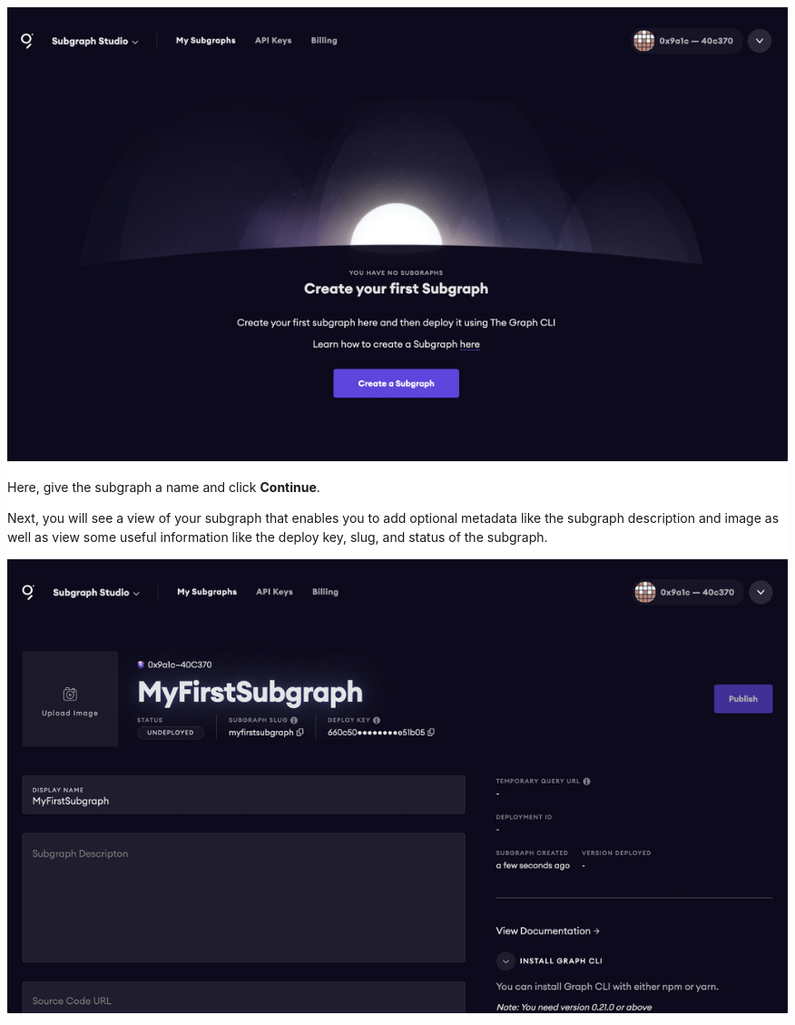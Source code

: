 ![Create a Subgraph](images/connectwallet.png)

Here, give the subgraph a name and click __Continue__.

Next, you will see a view of your subgraph that enables you to add optional metadata like the subgraph description and image as well as view some useful information like the deploy key, slug, and status of the subgraph.

![Create a Subgraph](images/metadata.png)
